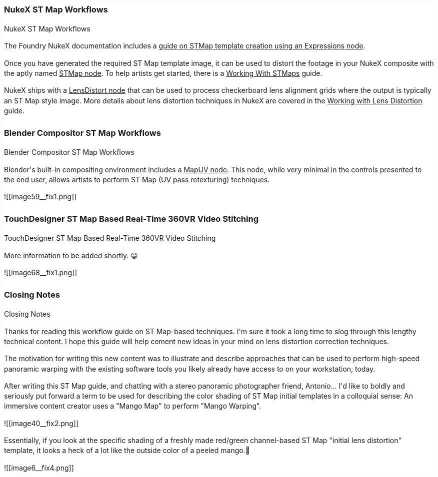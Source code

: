 ### NukeX ST Map Workflows

NukeX ST Map Workflows

The Foundry NukeX documentation includes a [guide on STMap template creation using an Expressions node](https://support.foundry.com/hc/en-us/articles/360000184919-Q100448-Creating-a-custom-STMap-image-in-Nuke).

Once you have generated the required ST Map template image, it can be used to distort the footage in your NukeX composite with the aptly named [STMap node](https://learn.foundry.com/nuke/13.1/content/reference_guide/transform_nodes/stmap.html). To help artists get started, there is a [Working With STMaps](https://learn.foundry.com/nuke/content/comp_environment/lens_distortion/working_with_stmaps.html) guide.

NukeX ships with a [LensDistort node](https://learn.foundry.com/nuke/13.1/content/reference_guide/transform_nodes/lensdistortion.html) that can be used to process checkerboard lens alignment grids where the output is typically an ST Map style image. More details about lens distortion techniques in NukeX are covered in the [Working with Lens Distortion](https://learn.foundry.com/nuke/13.1/content/comp_environment/lens_distortion/adding_removing_lens_distortion.html) guide.

### Blender Compositor ST Map Workflows

Blender Compositor ST Map Workflows

Blender's built-in compositing environment includes a [MapUV node](https://docs.blender.org/manual/en/latest/compositing/types/distort/map_uv.html). This node, while very minimal in the controls presented to the end user, allows artists to perform ST Map (UV pass retexturing) techniques.

![[image59__fix1.png]]

### TouchDesigner ST Map Based Real-Time 360VR Video Stitching

TouchDesigner ST Map Based Real-Time 360VR Video Stitching

More information to be added shortly. 😀

![[image68__fix1.png]]

### Closing Notes

Closing Notes

Thanks for reading this workflow guide on ST Map-based techniques. I'm sure it took a long time to slog through this lengthy technical content. I hope this guide will help cement new ideas in your mind on lens distortion correction techniques.

The motivation for writing this new content was to illustrate and describe approaches that can be used to perform high-speed panoramic warping with the existing software tools you likely already have access to on your workstation, today.

After writing this ST Map guide, and chatting with a stereo panoramic photographer friend, Antonio... I'd like to boldly and seriously put forward a term to be used for describing the color shading of ST Map initial templates in a colloquial sense: An immersive content creator uses a "Mango Map" to perform "Mango Warping".

![[image40__fix2.png]]

Essentially, if you look at the specific shading of a freshly made red/green channel-based ST Map "initial lens distortion" template, it looks a heck of a lot like the outside color of a peeled mango.🥭

![[image6__fix4.png]]